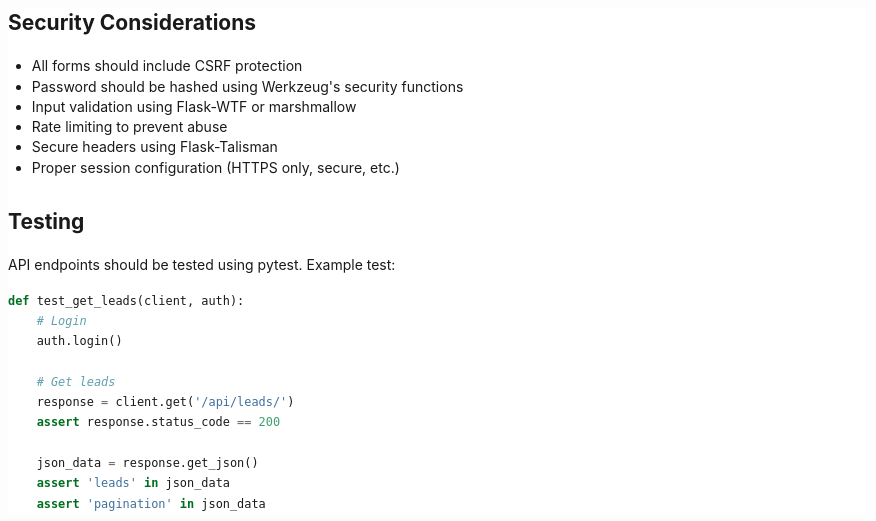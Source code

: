 ## Security Considerations

- All forms should include CSRF protection
- Password should be hashed using Werkzeug's security functions
- Input validation using Flask-WTF or marshmallow
- Rate limiting to prevent abuse
- Secure headers using Flask-Talisman
- Proper session configuration (HTTPS only, secure, etc.)

## Testing

API endpoints should be tested using pytest. Example test:

```python
def test_get_leads(client, auth):
    # Login
    auth.login()
    
    # Get leads
    response = client.get('/api/leads/')
    assert response.status_code == 200
    
    json_data = response.get_json()
    assert 'leads' in json_data
    assert 'pagination' in json_data
``` 